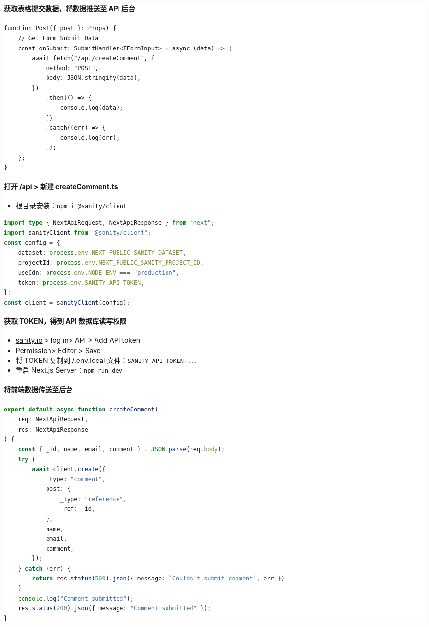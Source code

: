 #### 获取表格提交数据，将数据推送至 API 后台

```tsx
function Post({ post }: Props) {
	// Get Form Submit Data
	const onSubmit: SubmitHandler<IFormInput> = async (data) => {
		await fetch("/api/createComment", {
			method: "POST",
			body: JSON.stringify(data),
		})
			.then(() => {
				console.log(data);
			})
			.catch((err) => {
				console.log(err);
			});
	};
}
```

#### 打开 /api > 新建 createComment.ts
- 根目录安装：`npm i @sanity/client`

```typescript
import type { NextApiRequest, NextApiResponse } from "next";
import sanityClient from "@sanity/client";
const config = {
	dataset: process.env.NEXT_PUBLIC_SANITY_DATASET,
	projectId: process.env.NEXT_PUBLIC_SANITY_PROJECT_ID,
	useCdn: process.env.NODE_ENV === "production",
	token: process.env.SANITY_API_TOKEN,
};
const client = sanityClient(config);
```

#### 获取 TOKEN，得到 API 数据库读写权限
- [sanity.io](https://www.sanity.io/manage) > log in> API > Add API token
- Permission> Editor > Save
- 将 TOKEN 复制到 /.env.local 文件：`SANITY_API_TOKEN=...`
- 重启 Next.js Server：`npm run dev`
#### 将前端数据传送至后台

```typescript
export default async function createComment(
	req: NextApiRequest,
	res: NextApiResponse
) {
	const { _id, name, email, comment } = JSON.parse(req.body);
	try {
		await client.create({
			_type: "comment",
			post: {
				_type: "reference",
				_ref: _id,
			},
			name,
			email,
			comment,
		});
	} catch (err) {
		return res.status(500).json({ message: `Couldn't submit comment`, err });
	}
	console.log("Comment submitted");
	res.status(200).json({ message: "Comment submitted" });
}
```